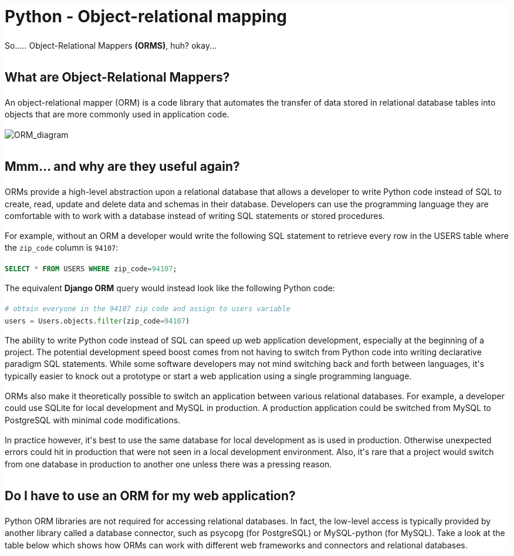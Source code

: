 # Python - Object-relational mapping

So..... Object-Relational Mappers **(ORMS)**, huh? okay...

## What are Object-Relational Mappers?

An object-relational mapper (ORM) is a code library that automates the transfer of data stored in relational database tables into objects that are more commonly used in application code.

![ORM_diagram](https://www.fullstackpython.com/img/visuals/orms-bridge.png)

## Mmm... and why are they useful again?

ORMs provide a high-level abstraction upon a relational database that allows a developer to write Python code instead of SQL to create, read, update and delete data and schemas in their database. Developers can use the programming language they are comfortable with to work with a database instead of writing SQL statements or stored procedures.

For example, without an ORM a developer would write the following SQL statement to retrieve every row in the USERS table where the ```zip_code``` column is ```94107```:

```sql
SELECT * FROM USERS WHERE zip_code=94107;
```

The equivalent **Django ORM** query would instead look like the following Python code:

```python
# obtain everyone in the 94107 zip code and assign to users variable
users = Users.objects.filter(zip_code=94107)
```

The ability to write Python code instead of SQL can speed up web application development, especially at the beginning of a project. The potential development speed boost comes from not having to switch from Python code into writing declarative paradigm SQL statements. While some software developers may not mind switching back and forth between languages, it's typically easier to knock out a prototype or start a web application using a single programming language.

ORMs also make it theoretically possible to switch an application between various relational databases. For example, a developer could use SQLite for local development and MySQL in production. A production application could be switched from MySQL to PostgreSQL with minimal code modifications.

In practice however, it's best to use the same database for local development as is used in production. Otherwise unexpected errors could hit in production that were not seen in a local development environment. Also, it's rare that a project would switch from one database in production to another one unless there was a pressing reason.

## Do I have to use an ORM for my web application?

Python ORM libraries are not required for accessing relational databases. In fact, the low-level access is typically provided by another library called a database connector, such as psycopg (for PostgreSQL) or MySQL-python (for MySQL). Take a look at the table below which shows how ORMs can work with different web frameworks and connectors and relational databases.
